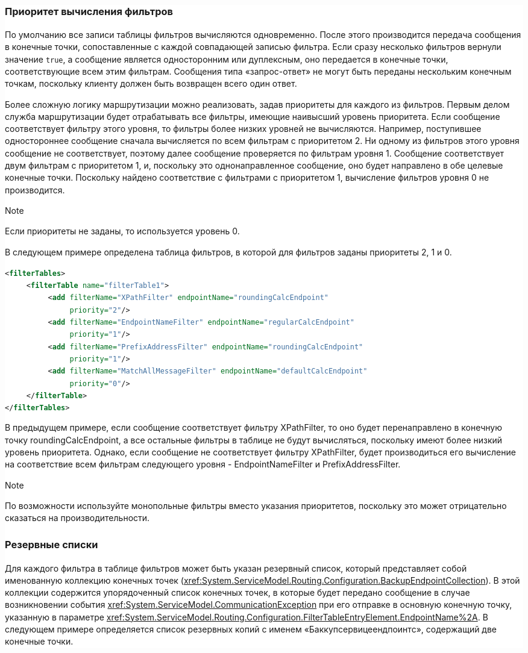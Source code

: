 ### <a name="filter-evaluation-priority"></a>Приоритет вычисления фильтров  

 По умолчанию все записи таблицы фильтров вычисляются одновременно. После этого производится передача сообщения в конечные точки, сопоставленные с каждой совпадающей записью фильтра. Если сразу несколько фильтров вернули значение `true`, а сообщение является односторонним или дуплексным, оно передается в конечные точки, соответствующие всем этим фильтрам. Сообщения типа «запрос-ответ» не могут быть переданы нескольким конечным точкам, поскольку клиенту должен быть возвращен всего один ответ.  
  
 Более сложную логику маршрутизации можно реализовать, задав приоритеты для каждого из фильтров. Первым делом служба маршрутизации будет отрабатывать все фильтры, имеющие наивысший уровень приоритета. Если сообщение соответствует фильтру этого уровня, то фильтры более низких уровней не вычисляются. Например, поступившее одностороннее сообщение сначала вычисляется по всем фильтрам с приоритетом 2. Ни одному из фильтров этого уровня сообщение не соответствует, поэтому далее сообщение проверяется по фильтрам уровня 1. Сообщение соответствует двум фильтрам с приоритетом 1, и, поскольку это однонаправленное сообщение, оно будет направлено в обе целевые конечные точки.  Поскольку найдено соответствие с фильтрами с приоритетом 1, вычисление фильтров уровня 0 не производится.  
  
> [!NOTE]
> Если приоритеты не заданы, то используется уровень 0.  
  
 В следующем примере определена таблица фильтров, в которой для фильтров заданы приоритеты 2, 1 и 0.  
  
```xml  
<filterTables>  
     <filterTable name="filterTable1">  
          <add filterName="XPathFilter" endpointName="roundingCalcEndpoint"
               priority="2"/>  
          <add filterName="EndpointNameFilter" endpointName="regularCalcEndpoint"
               priority="1"/>  
          <add filterName="PrefixAddressFilter" endpointName="roundingCalcEndpoint"
               priority="1"/>  
          <add filterName="MatchAllMessageFilter" endpointName="defaultCalcEndpoint"
               priority="0"/>  
     </filterTable>  
</filterTables>  
```  
  
 В предыдущем примере, если сообщение соответствует фильтру XPathFilter, то оно будет перенаправлено в конечную точку roundingCalcEndpoint, а все остальные фильтры в таблице не будут вычисляться, поскольку имеют более низкий уровень приоритета. Однако, если сообщение не соответствует фильтру XPathFilter, будет производиться его вычисление на соответствие всем фильтрам следующего уровня - EndpointNameFilter и PrefixAddressFilter.  
  
> [!NOTE]
> По возможности используйте монопольные фильтры вместо указания приоритетов, поскольку это может отрицательно сказаться на производительности.  
  
### <a name="backup-lists"></a>Резервные списки  

 Для каждого фильтра в таблице фильтров может быть указан резервный список, который представляет собой именованную коллекцию конечных точек (<xref:System.ServiceModel.Routing.Configuration.BackupEndpointCollection>). В этой коллекции содержится упорядоченный список конечных точек, в которые будет передано сообщение в случае возникновении события <xref:System.ServiceModel.CommunicationException> при его отправке в основную конечную точку, указанную в параметре <xref:System.ServiceModel.Routing.Configuration.FilterTableEntryElement.EndpointName%2A>. В следующем примере определяется список резервных копий с именем «Баккупсервицеендпоинтс», содержащий две конечные точки.  
  